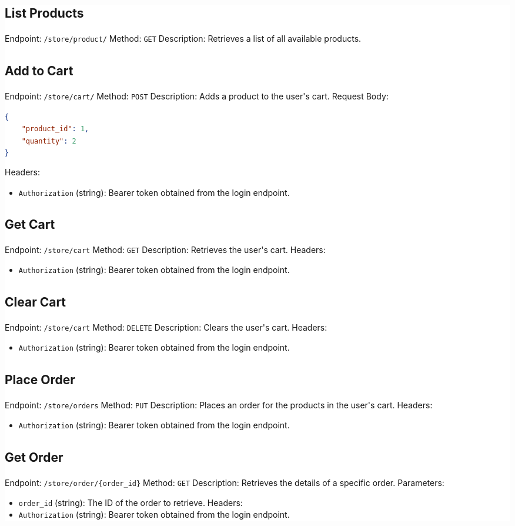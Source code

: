 
## List Products

Endpoint: `/store/product/`
Method: `GET`
Description: Retrieves a list of all available products.

## Add to Cart

Endpoint: `/store/cart/`
Method: `POST`
Description: Adds a product to the user's cart.
Request Body:
```json
{
    "product_id": 1,
    "quantity": 2
}
```

Headers:
- `Authorization` (string): Bearer token obtained from the login endpoint.

## Get Cart

Endpoint: `/store/cart`
Method: `GET`
Description: Retrieves the user's cart.
Headers:
- `Authorization` (string): Bearer token obtained from the login endpoint.

## Clear Cart

Endpoint: `/store/cart`
Method: `DELETE`
Description: Clears the user's cart.
Headers:
- `Authorization` (string): Bearer token obtained from the login endpoint.

## Place Order

Endpoint: `/store/orders`
Method: `PUT`
Description: Places an order for the products in the user's cart.
Headers:
- `Authorization` (string): Bearer token obtained from the login endpoint.

## Get Order

Endpoint: `/store/order/{order_id}`
Method: `GET`
Description: Retrieves the details of a specific order.
Parameters:
- `order_id` (string): The ID of the order to retrieve.
Headers:
- `Authorization` (string): Bearer token obtained from the login endpoint.
